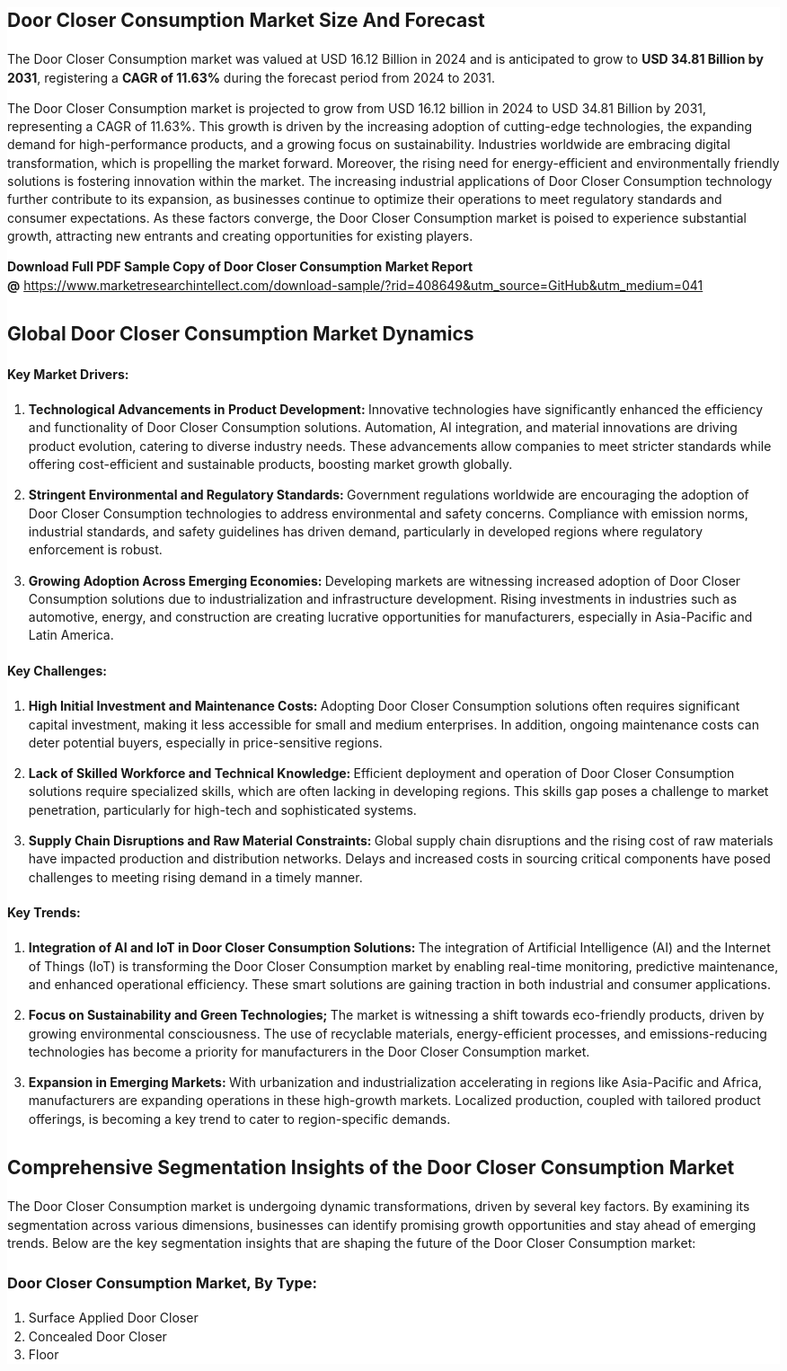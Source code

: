 <h2>Door Closer Consumption Market Size And Forecast</h2><p>The Door Closer Consumption market was valued at USD 16.12 Billion in 2024 and is anticipated to grow to <strong>USD 34.81 Billion by 2031</strong>, registering a <strong>CAGR of 11.63%</strong> during the forecast period from 2024 to 2031.</p><p>The Door Closer Consumption market is projected to grow from USD 16.12 billion in 2024 to USD 34.81 Billion by 2031, representing a CAGR of 11.63%. This growth is driven by the increasing adoption of cutting-edge technologies, the expanding demand for high-performance products, and a growing focus on sustainability. Industries worldwide are embracing digital transformation, which is propelling the market forward. Moreover, the rising need for energy-efficient and environmentally friendly solutions is fostering innovation within the market. The increasing industrial applications of Door Closer Consumption technology further contribute to its expansion, as businesses continue to optimize their operations to meet regulatory standards and consumer expectations. As these factors converge, the Door Closer Consumption market is poised to experience substantial growth, attracting new entrants and creating opportunities for existing players.</p><p><strong>Download Full PDF Sample Copy of Door Closer Consumption Market Report @</strong>&nbsp;<a href="https://www.marketresearchintellect.com/download-sample/?rid=408649&amp;utm_source=GitHub&amp;utm_medium=041">https://www.marketresearchintellect.com/download-sample/?rid=408649&amp;utm_source=GitHub&amp;utm_medium=041</a></p><h2>Global Door Closer Consumption Market Dynamics</h2><h4><strong>Key Market Drivers:</strong></h4><ol><li><p><strong>Technological Advancements in Product Development:&nbsp;</strong>Innovative technologies have significantly enhanced the efficiency and functionality of Door Closer Consumption solutions. Automation, AI integration, and material innovations are driving product evolution, catering to diverse industry needs. These advancements allow companies to meet stricter standards while offering cost-efficient and sustainable products, boosting market growth globally.</p></li><li><p><strong>Stringent Environmental and Regulatory Standards:&nbsp;</strong>Government regulations worldwide are encouraging the adoption of Door Closer Consumption technologies to address environmental and safety concerns. Compliance with emission norms, industrial standards, and safety guidelines has driven demand, particularly in developed regions where regulatory enforcement is robust.</p></li><li><p><strong>Growing Adoption Across Emerging Economies:&nbsp;</strong>Developing markets are witnessing increased adoption of Door Closer Consumption solutions due to industrialization and infrastructure development. Rising investments in industries such as automotive, energy, and construction are creating lucrative opportunities for manufacturers, especially in Asia-Pacific and Latin America.</p></li></ol><h4><strong>Key Challenges:</strong></h4><ol><li><p><strong>High Initial Investment and Maintenance Costs:&nbsp;</strong>Adopting Door Closer Consumption solutions often requires significant capital investment, making it less accessible for small and medium enterprises. In addition, ongoing maintenance costs can deter potential buyers, especially in price-sensitive regions.</p></li><li><p><strong>Lack of Skilled Workforce and Technical Knowledge:&nbsp;</strong>Efficient deployment and operation of Door Closer Consumption solutions require specialized skills, which are often lacking in developing regions. This skills gap poses a challenge to market penetration, particularly for high-tech and sophisticated systems.</p></li><li><p><strong>Supply Chain Disruptions and Raw Material Constraints:&nbsp;</strong>Global supply chain disruptions and the rising cost of raw materials have impacted production and distribution networks. Delays and increased costs in sourcing critical components have posed challenges to meeting rising demand in a timely manner.</p></li></ol><h4><strong>Key Trends:</strong></h4><ol><li><p><strong>Integration of AI and IoT in Door Closer Consumption Solutions:&nbsp;</strong>The integration of Artificial Intelligence (AI) and the Internet of Things (IoT) is transforming the Door Closer Consumption market by enabling real-time monitoring, predictive maintenance, and enhanced operational efficiency. These smart solutions are gaining traction in both industrial and consumer applications.</p></li><li><p><strong>Focus on Sustainability and Green Technologies;&nbsp;</strong>The market is witnessing a shift towards eco-friendly products, driven by growing environmental consciousness. The use of recyclable materials, energy-efficient processes, and emissions-reducing technologies has become a priority for manufacturers in the Door Closer Consumption market.</p></li><li><p><strong>Expansion in Emerging Markets:&nbsp;</strong>With urbanization and industrialization accelerating in regions like Asia-Pacific and Africa, manufacturers are expanding operations in these high-growth markets. Localized production, coupled with tailored product offerings, is becoming a key trend to cater to region-specific demands.</p></li></ol><div class="article-main__content" data-test-id="publishing-text-block"><h2>Comprehensive Segmentation Insights of the Door Closer Consumption Market</h2><p>The Door Closer Consumption market is undergoing dynamic transformations, driven by several key factors. By examining its segmentation across various dimensions, businesses can identify promising growth opportunities and stay ahead of emerging trends. Below are the key segmentation insights that are shaping the future of the Door Closer Consumption market:</p><h3><strong>Door Closer Consumption Market, By Type:<br /></strong></h3><ol><li>Surface Applied Door Closer<li> Concealed Door Closer<li> Floor